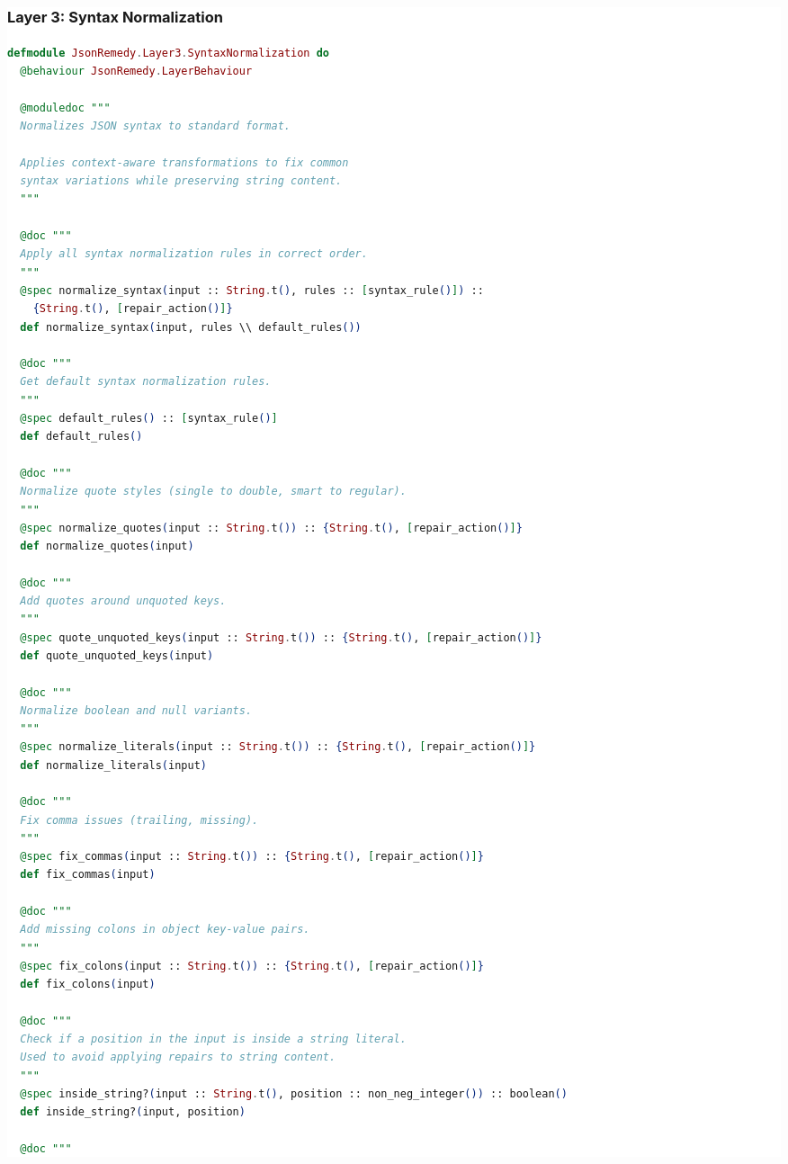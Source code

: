 ### Layer 3: Syntax Normalization
```elixir
defmodule JsonRemedy.Layer3.SyntaxNormalization do
  @behaviour JsonRemedy.LayerBehaviour
  
  @moduledoc """
  Normalizes JSON syntax to standard format.
  
  Applies context-aware transformations to fix common
  syntax variations while preserving string content.
  """
  
  @doc """
  Apply all syntax normalization rules in correct order.
  """
  @spec normalize_syntax(input :: String.t(), rules :: [syntax_rule()]) :: 
    {String.t(), [repair_action()]}
  def normalize_syntax(input, rules \\ default_rules())
  
  @doc """
  Get default syntax normalization rules.
  """
  @spec default_rules() :: [syntax_rule()]
  def default_rules()
  
  @doc """
  Normalize quote styles (single to double, smart to regular).
  """
  @spec normalize_quotes(input :: String.t()) :: {String.t(), [repair_action()]}
  def normalize_quotes(input)
  
  @doc """
  Add quotes around unquoted keys.
  """
  @spec quote_unquoted_keys(input :: String.t()) :: {String.t(), [repair_action()]}
  def quote_unquoted_keys(input)
  
  @doc """
  Normalize boolean and null variants.
  """
  @spec normalize_literals(input :: String.t()) :: {String.t(), [repair_action()]}
  def normalize_literals(input)
  
  @doc """
  Fix comma issues (trailing, missing).
  """
  @spec fix_commas(input :: String.t()) :: {String.t(), [repair_action()]}
  def fix_commas(input)
  
  @doc """
  Add missing colons in object key-value pairs.
  """
  @spec fix_colons(input :: String.t()) :: {String.t(), [repair_action()]}
  def fix_colons(input)
  
  @doc """
  Check if a position in the input is inside a string literal.
  Used to avoid applying repairs to string content.
  """
  @spec inside_string?(input :: String.t(), position :: non_neg_integer()) :: boolean()
  def inside_string?(input, position)
  
  @doc """
```